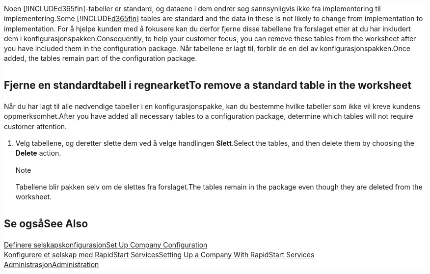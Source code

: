 <span data-ttu-id="ccf3b-200">Noen [!INCLUDE[d365fin](includes/d365fin_md.md)]\-tabeller er standard, og dataene i dem endrer seg sannsynligvis ikke fra implementering til implementering.</span><span class="sxs-lookup"><span data-stu-id="ccf3b-200">Some [!INCLUDE[d365fin](includes/d365fin_md.md)] tables are standard and the data in these is not likely to change from implementation to implementation.</span></span> <span data-ttu-id="ccf3b-201">For å hjelpe kunden med å fokusere kan du derfor fjerne disse tabellene fra forslaget etter at du har inkludert dem i konfigurasjonspakken.</span><span class="sxs-lookup"><span data-stu-id="ccf3b-201">Consequently, to help your customer focus, you can remove these tables from the worksheet after you have included them in the configuration package.</span></span> <span data-ttu-id="ccf3b-202">Når tabellene er lagt til, forblir de en del av konfigurasjonspakken.</span><span class="sxs-lookup"><span data-stu-id="ccf3b-202">Once added, the tables remain part of the configuration package.</span></span>  

## <a name="to-remove-a-standard-table-in-the-worksheet"></a><span data-ttu-id="ccf3b-203">Fjerne en standardtabell i regnearket</span><span class="sxs-lookup"><span data-stu-id="ccf3b-203">To remove a standard table in the worksheet</span></span>  
<span data-ttu-id="ccf3b-204">Når du har lagt til alle nødvendige tabeller i en konfigurasjonspakke, kan du bestemme hvilke tabeller som ikke vil kreve kundens oppmerksomhet.</span><span class="sxs-lookup"><span data-stu-id="ccf3b-204">After you have added all necessary tables to a configuration package, determine which tables will not require customer attention.</span></span>  
1.  <span data-ttu-id="ccf3b-205">Velg tabellene, og deretter slette dem ved å velge handlingen **Slett**.</span><span class="sxs-lookup"><span data-stu-id="ccf3b-205">Select the tables, and then delete them by choosing the **Delete** action.</span></span>  

    > [!NOTE]  
    >  <span data-ttu-id="ccf3b-206">Tabellene blir pakken selv om de slettes fra forslaget.</span><span class="sxs-lookup"><span data-stu-id="ccf3b-206">The tables remain in the package even though they are deleted from the worksheet.</span></span>  

## <a name="see-also"></a><span data-ttu-id="ccf3b-207">Se også</span><span class="sxs-lookup"><span data-stu-id="ccf3b-207">See Also</span></span>  
[<span data-ttu-id="ccf3b-208">Definere selskapskonfigurasjon</span><span class="sxs-lookup"><span data-stu-id="ccf3b-208">Set Up Company Configuration</span></span>](admin-set-up-company-configuration.md)  
[<span data-ttu-id="ccf3b-209">Konfigurere et selskap med RapidStart Services</span><span class="sxs-lookup"><span data-stu-id="ccf3b-209">Setting Up a Company With RapidStart Services</span></span>](admin-set-up-a-company-with-rapidstart.md)  
[<span data-ttu-id="ccf3b-210">Administrasjon</span><span class="sxs-lookup"><span data-stu-id="ccf3b-210">Administration</span></span>](admin-setup-and-administration.md)

